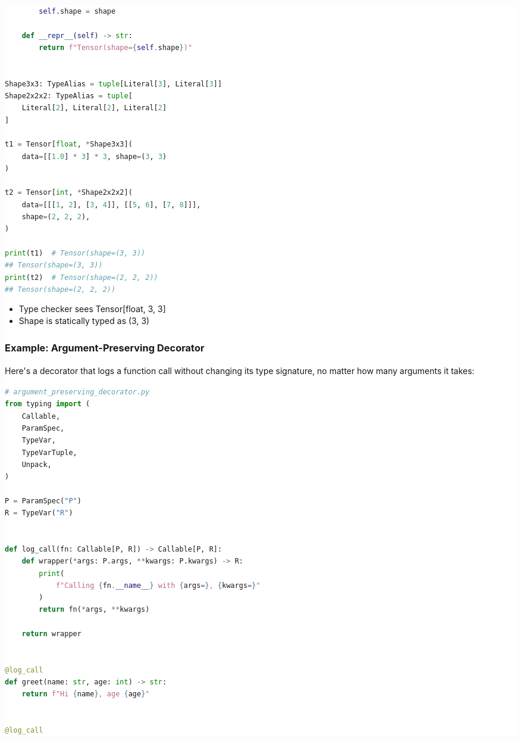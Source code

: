 ```python
        self.shape = shape

    def __repr__(self) -> str:
        return f"Tensor(shape={self.shape})"


Shape3x3: TypeAlias = tuple[Literal[3], Literal[3]]
Shape2x2x2: TypeAlias = tuple[
    Literal[2], Literal[2], Literal[2]
]

t1 = Tensor[float, *Shape3x3](
    data=[[1.0] * 3] * 3, shape=(3, 3)
)

t2 = Tensor[int, *Shape2x2x2](
    data=[[[1, 2], [3, 4]], [[5, 6], [7, 8]]],
    shape=(2, 2, 2),
)

print(t1)  # Tensor(shape=(3, 3))
## Tensor(shape=(3, 3))
print(t2)  # Tensor(shape=(2, 2, 2))
## Tensor(shape=(2, 2, 2))
```

- Type checker sees Tensor[float, 3, 3]
- Shape is statically typed as (3, 3)

### Example: Argument-Preserving Decorator

Here's a decorator that logs a function call without changing its type signature, no matter how many arguments it takes:

```python
# argument_preserving_decorator.py
from typing import (
    Callable,
    ParamSpec,
    TypeVar,
    TypeVarTuple,
    Unpack,
)

P = ParamSpec("P")
R = TypeVar("R")


def log_call(fn: Callable[P, R]) -> Callable[P, R]:
    def wrapper(*args: P.args, **kwargs: P.kwargs) -> R:
        print(
            f"Calling {fn.__name__} with {args=}, {kwargs=}"
        )
        return fn(*args, **kwargs)

    return wrapper


@log_call
def greet(name: str, age: int) -> str:
    return f"Hi {name}, age {age}"


@log_call
```